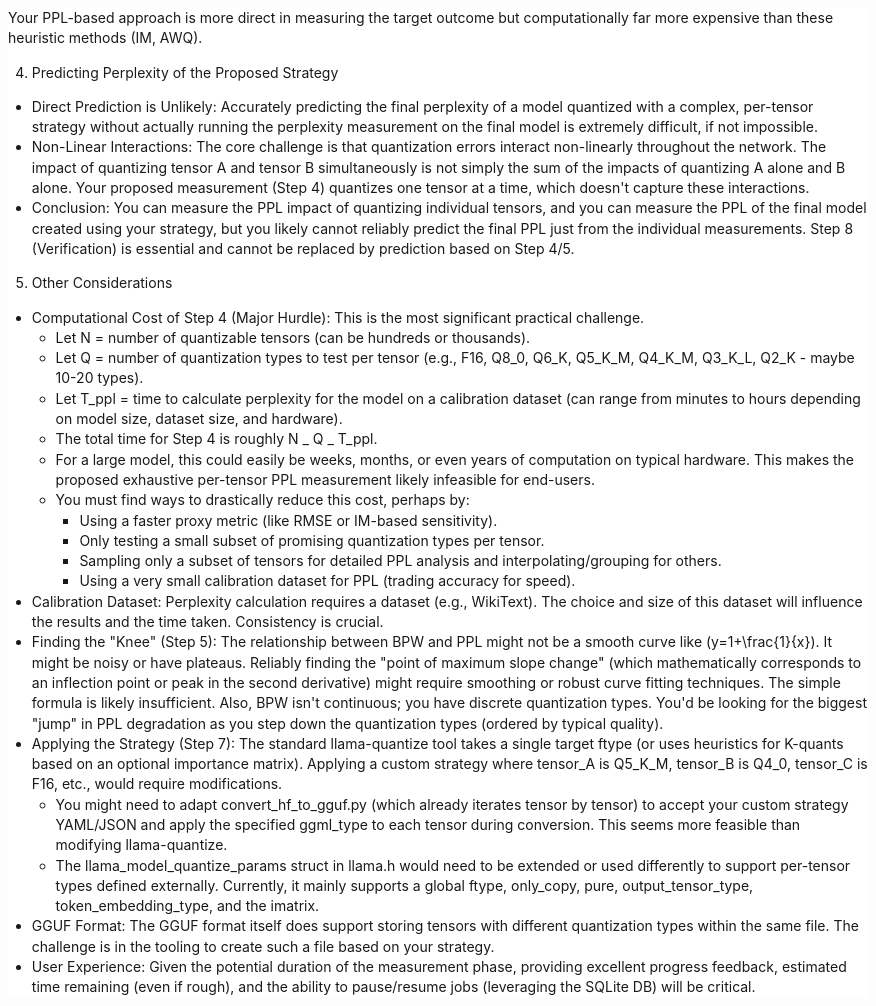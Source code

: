 Your PPL-based approach is more direct in measuring the target outcome but computationally far more expensive than these heuristic methods (IM, AWQ).

4. Predicting Perplexity of the Proposed Strategy

-   Direct Prediction is Unlikely: Accurately predicting the final perplexity of a model quantized with a complex, per-tensor strategy without actually running the perplexity measurement on the final model is extremely difficult, if not impossible.
-   Non-Linear Interactions: The core challenge is that quantization errors interact non-linearly throughout the network. The impact of quantizing tensor A and tensor B simultaneously is not simply the sum of the impacts of quantizing A alone and B alone. Your proposed measurement (Step 4) quantizes one tensor at a time, which doesn't capture these interactions.
-   Conclusion: You can measure the PPL impact of quantizing individual tensors, and you can measure the PPL of the final model created using your strategy, but you likely cannot reliably predict the final PPL just from the individual measurements. Step 8 (Verification) is essential and cannot be replaced by prediction based on Step 4/5.

5. Other Considerations

-   Computational Cost of Step 4 (Major Hurdle): This is the most significant practical challenge.
    -   Let N = number of quantizable tensors (can be hundreds or thousands).
    -   Let Q = number of quantization types to test per tensor (e.g., F16, Q8_0, Q6_K, Q5_K_M, Q4_K_M, Q3_K_L, Q2_K - maybe 10-20 types).
    -   Let T_ppl = time to calculate perplexity for the model on a calibration dataset (can range from minutes to hours depending on model size, dataset size, and hardware).
    -   The total time for Step 4 is roughly N _ Q _ T_ppl.
    -   For a large model, this could easily be weeks, months, or even years of computation on typical hardware. This makes the proposed exhaustive per-tensor PPL measurement likely infeasible for end-users.
    -   You must find ways to drastically reduce this cost, perhaps by:
        -   Using a faster proxy metric (like RMSE or IM-based sensitivity).
        -   Only testing a small subset of promising quantization types per tensor.
        -   Sampling only a subset of tensors for detailed PPL analysis and interpolating/grouping for others.
        -   Using a very small calibration dataset for PPL (trading accuracy for speed).
-   Calibration Dataset: Perplexity calculation requires a dataset (e.g., WikiText). The choice and size of this dataset will influence the results and the time taken. Consistency is crucial.
-   Finding the "Knee" (Step 5): The relationship between BPW and PPL might not be a smooth curve like (y=1+\frac{1}{x}). It might be noisy or have plateaus. Reliably finding the "point of maximum slope change" (which mathematically corresponds to an inflection point or peak in the second derivative) might require smoothing or robust curve fitting techniques. The simple formula is likely insufficient. Also, BPW isn't continuous; you have discrete quantization types. You'd be looking for the biggest "jump" in PPL degradation as you step down the quantization types (ordered by typical quality).
-   Applying the Strategy (Step 7): The standard llama-quantize tool takes a single target ftype (or uses heuristics for K-quants based on an optional importance matrix). Applying a custom
    strategy where tensor_A is Q5_K_M, tensor_B is Q4_0, tensor_C is F16, etc., would require modifications.
    -   You might need to adapt convert_hf_to_gguf.py (which already iterates tensor by tensor) to accept your custom strategy YAML/JSON and apply the specified ggml_type to each tensor during conversion. This seems more feasible than modifying llama-quantize.
    -   The llama_model_quantize_params struct in llama.h would need to be extended or used differently to support per-tensor types defined externally. Currently, it mainly supports a global ftype, only_copy, pure, output_tensor_type, token_embedding_type, and the imatrix.
-   GGUF Format: The GGUF format itself does support storing tensors with different quantization types within the same file. The challenge is in the tooling to create such a file based on your strategy.
-   User Experience: Given the potential duration of the measurement phase, providing excellent progress feedback, estimated time remaining (even if rough), and the ability to pause/resume jobs (leveraging the SQLite DB) will be critical.
